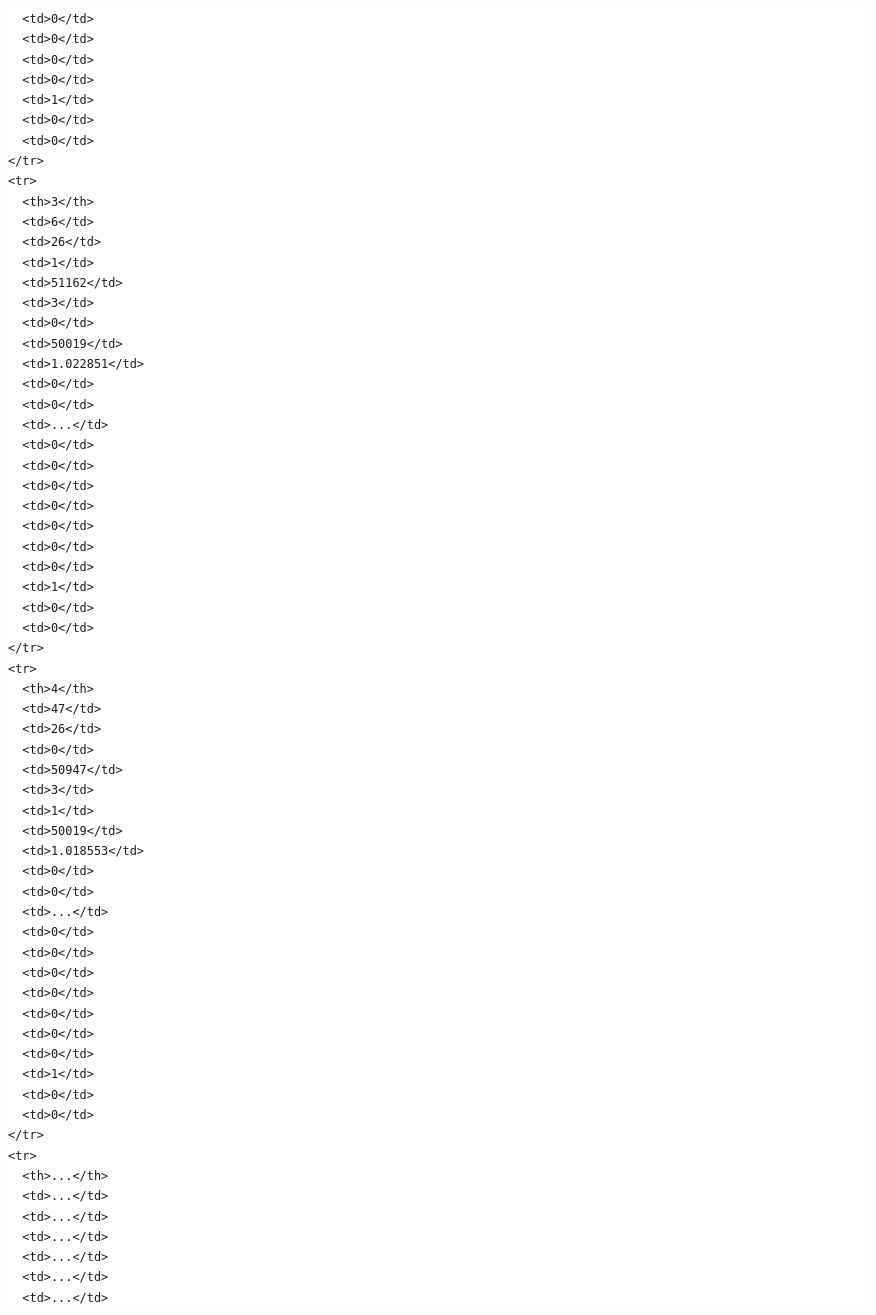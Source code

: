       <td>0</td>
      <td>0</td>
      <td>0</td>
      <td>0</td>
      <td>1</td>
      <td>0</td>
      <td>0</td>
    </tr>
    <tr>
      <th>3</th>
      <td>6</td>
      <td>26</td>
      <td>1</td>
      <td>51162</td>
      <td>3</td>
      <td>0</td>
      <td>50019</td>
      <td>1.022851</td>
      <td>0</td>
      <td>0</td>
      <td>...</td>
      <td>0</td>
      <td>0</td>
      <td>0</td>
      <td>0</td>
      <td>0</td>
      <td>0</td>
      <td>0</td>
      <td>1</td>
      <td>0</td>
      <td>0</td>
    </tr>
    <tr>
      <th>4</th>
      <td>47</td>
      <td>26</td>
      <td>0</td>
      <td>50947</td>
      <td>3</td>
      <td>1</td>
      <td>50019</td>
      <td>1.018553</td>
      <td>0</td>
      <td>0</td>
      <td>...</td>
      <td>0</td>
      <td>0</td>
      <td>0</td>
      <td>0</td>
      <td>0</td>
      <td>0</td>
      <td>0</td>
      <td>1</td>
      <td>0</td>
      <td>0</td>
    </tr>
    <tr>
      <th>...</th>
      <td>...</td>
      <td>...</td>
      <td>...</td>
      <td>...</td>
      <td>...</td>
      <td>...</td>